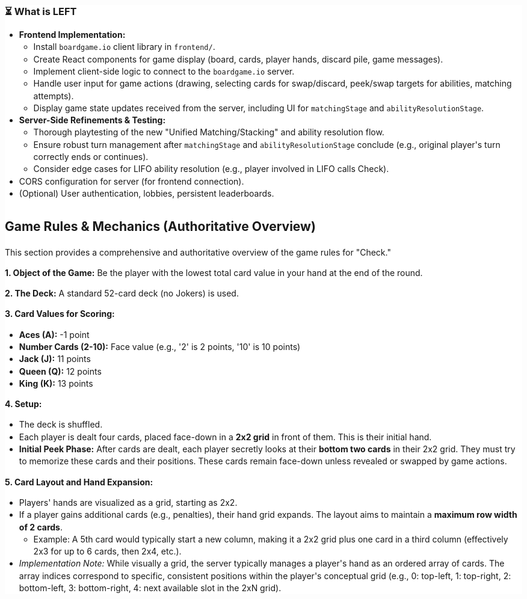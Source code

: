 ### ⏳ What is LEFT
- **Frontend Implementation:**
  - Install `boardgame.io` client library in `frontend/`.
  - Create React components for game display (board, cards, player hands, discard pile, game messages).
  - Implement client-side logic to connect to the `boardgame.io` server.
  - Handle user input for game actions (drawing, selecting cards for swap/discard, peek/swap targets for abilities, matching attempts).
  - Display game state updates received from the server, including UI for `matchingStage` and `abilityResolutionStage`.
- **Server-Side Refinements & Testing:**
  - Thorough playtesting of the new "Unified Matching/Stacking" and ability resolution flow.
  - Ensure robust turn management after `matchingStage` and `abilityResolutionStage` conclude (e.g., original player's turn correctly ends or continues).
  - Consider edge cases for LIFO ability resolution (e.g., player involved in LIFO calls Check).
- CORS configuration for server (for frontend connection).
- (Optional) User authentication, lobbies, persistent leaderboards.

## Game Rules & Mechanics (Authoritative Overview)

This section provides a comprehensive and authoritative overview of the game rules for "Check."

**1. Object of the Game:**
Be the player with the lowest total card value in your hand at the end of the round.

**2. The Deck:**
A standard 52-card deck (no Jokers) is used.

**3. Card Values for Scoring:**
*   **Aces (A):** -1 point
*   **Number Cards (2-10):** Face value (e.g., '2' is 2 points, '10' is 10 points)
*   **Jack (J):** 11 points
*   **Queen (Q):** 12 points
*   **King (K):** 13 points

**4. Setup:**
*   The deck is shuffled.
*   Each player is dealt four cards, placed face-down in a **2x2 grid** in front of them. This is their initial hand.
*   **Initial Peek Phase:** After cards are dealt, each player secretly looks at their **bottom two cards** in their 2x2 grid. They must try to memorize these cards and their positions. These cards remain face-down unless revealed or swapped by game actions.

**5. Card Layout and Hand Expansion:**
*   Players' hands are visualized as a grid, starting as 2x2.
*   If a player gains additional cards (e.g., penalties), their hand grid expands. The layout aims to maintain a **maximum row width of 2 cards**.
    *   Example: A 5th card would typically start a new column, making it a 2x2 grid plus one card in a third column (effectively 2x3 for up to 6 cards, then 2x4, etc.).
*   *Implementation Note:* While visually a grid, the server typically manages a player's hand as an ordered array of cards. The array indices correspond to specific, consistent positions within the player's conceptual grid (e.g., 0: top-left, 1: top-right, 2: bottom-left, 3: bottom-right, 4: next available slot in the 2xN grid).
